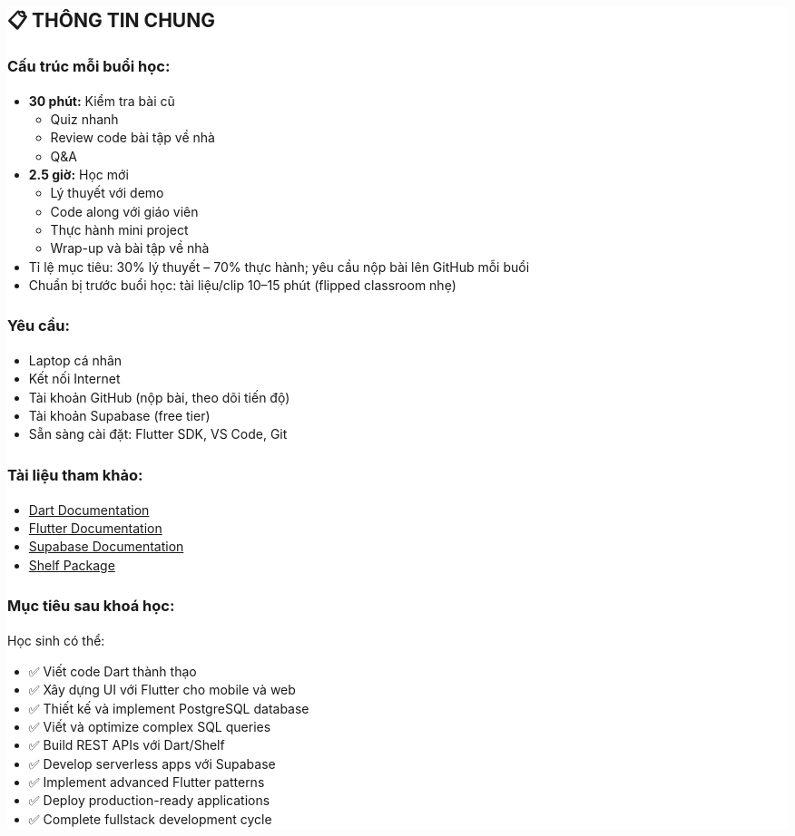 
## 📋 **THÔNG TIN CHUNG**

### **Cấu trúc mỗi buổi học:**

- **30 phút:** Kiểm tra bài cũ
  - Quiz nhanh
  - Review code bài tập về nhà
  - Q&A
- **2.5 giờ:** Học mới
  - Lý thuyết với demo
  - Code along với giáo viên
  - Thực hành mini project
  - Wrap-up và bài tập về nhà
- Tỉ lệ mục tiêu: 30% lý thuyết – 70% thực hành; yêu cầu nộp bài lên GitHub mỗi buổi
- Chuẩn bị trước buổi học: tài liệu/clip 10–15 phút (flipped classroom nhẹ)

### **Yêu cầu:**

- Laptop cá nhân
- Kết nối Internet
- Tài khoản GitHub (nộp bài, theo dõi tiến độ)
- Tài khoản Supabase (free tier)
- Sẵn sàng cài đặt: Flutter SDK, VS Code, Git

### **Tài liệu tham khảo:**

- [Dart Documentation](https://dart.dev/guides)
- [Flutter Documentation](https://flutter.dev/docs)
- [Supabase Documentation](https://supabase.com/docs)
- [Shelf Package](https://pub.dev/packages/shelf)

### **Mục tiêu sau khoá học:**

Học sinh có thể:

- ✅ Viết code Dart thành thạo
- ✅ Xây dựng UI với Flutter cho mobile và web
- ✅ Thiết kế và implement PostgreSQL database
- ✅ Viết và optimize complex SQL queries
- ✅ Build REST APIs với Dart/Shelf
- ✅ Develop serverless apps với Supabase
- ✅ Implement advanced Flutter patterns
- ✅ Deploy production-ready applications
- ✅ Complete fullstack development cycle
